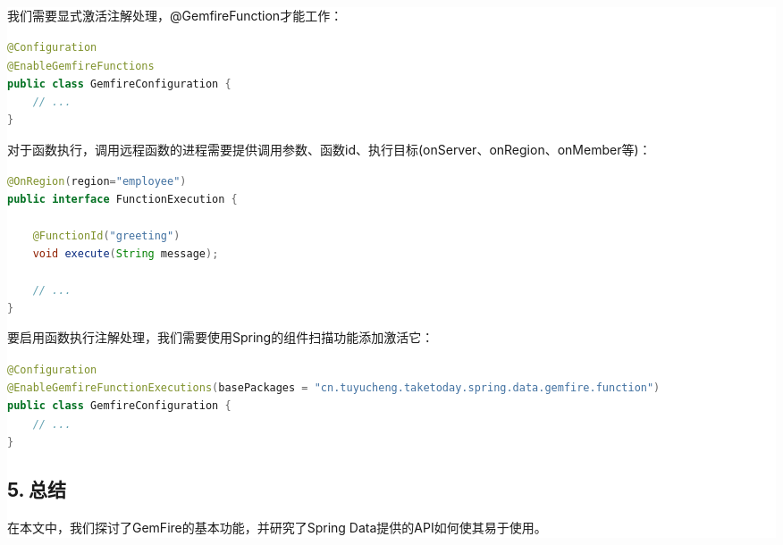 我们需要显式激活注解处理，@GemfireFunction才能工作：

```java
@Configuration
@EnableGemfireFunctions
public class GemfireConfiguration {
    // ...
}
```

对于函数执行，调用远程函数的进程需要提供调用参数、函数id、执行目标(onServer、onRegion、onMember等)：

```java
@OnRegion(region="employee")
public interface FunctionExecution {

    @FunctionId("greeting")
    void execute(String message);

    // ...
}
```

要启用函数执行注解处理，我们需要使用Spring的组件扫描功能添加激活它：

```java
@Configuration
@EnableGemfireFunctionExecutions(basePackages = "cn.tuyucheng.taketoday.spring.data.gemfire.function")
public class GemfireConfiguration {
    // ...
}
```

## 5. 总结

在本文中，我们探讨了GemFire的基本功能，并研究了Spring Data提供的API如何使其易于使用。